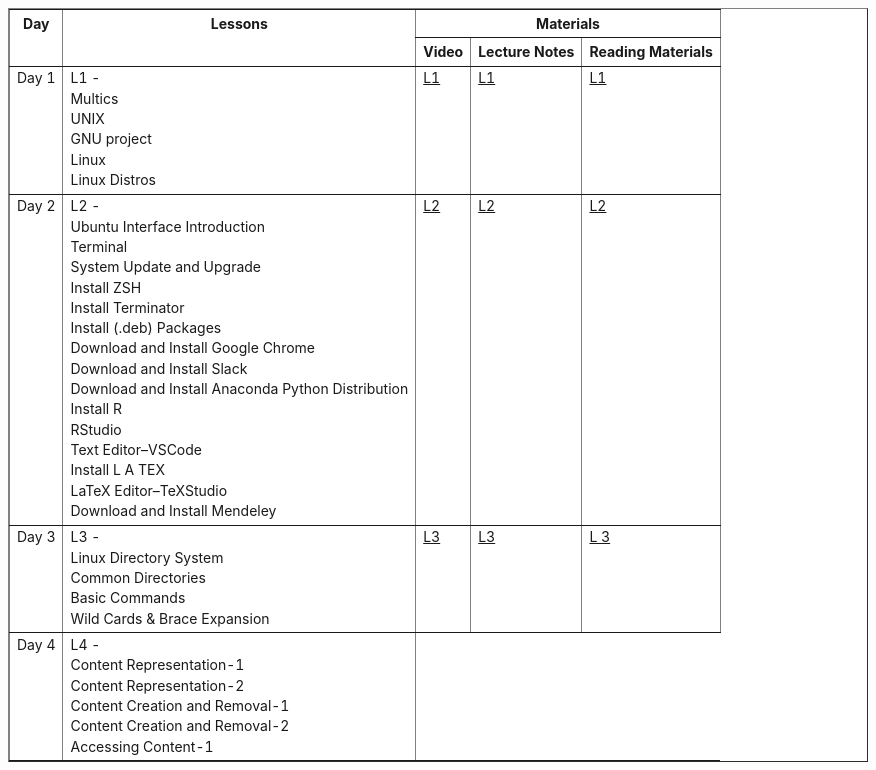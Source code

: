 <table border = "1">
         <tr>
            <th rowspan = "2"; style="text-align:center">Day</th>
            <th rowspan = "2"; style="text-align:center">Lessons</th>
            <th colspan = "3"; style="text-align:center">Materials</th>
         </tr>
         <tr>
            <th style="text-align:center">Video</th>
            <th style="text-align:center">Lecture Notes</th>
            <th style="text-align:center">Reading Materials</th>
         </tr>
         <tr>
            <td>Day 1 </td>
            <td> L1 -<br/>
                    Multics<br/>
                    UNIX<br/>	
                    GNU project<br/>	
                    Linux<br/>	
                    Linux Distros</td>
            <td><a href="#">L1</a></td>
            <td><a href="https://github.com/hdrocourses/ISCB20.01/blob/main/section-1.1.pdf">L1</a></td>
            <td><a href="https://github.com/hdrocourses/ISCB20.01/blob/main/section-1.1.pdf">L1 </a></td>
         </tr>
         <tr>
            <td>Day 2</td>
            <td>L2 - <br/>
                    Ubuntu Interface Introduction<br/>	
                    Terminal<br/>
                    System Update and Upgrade<br/>
                    Install ZSH	<br/>
                    Install Terminator<br/>	
                    Install (.deb) Packages	<br/>	
                    Download and Install Google Chrome<br/>	
                    Download and Install Slack<br/>	
                    Download and Install Anaconda Python Distribution<br/>	
                    Install R<br/>	
                    RStudio	<br/>	
                    Text Editor–VSCode<br/>	
                    Install L A TEX	<br/>	
                    LaTeX Editor–TeXStudio<br/>	
                    Download and Install Mendeley</td>
            <td><a href="#">L2</a></td>
            <td><a href="https://github.com/hdrocourses/ISCB20.01/blob/main/section-1.2.pdf">L2</a></td>
            <td><a href="https://github.com/hdrocourses/ISCB20.01/blob/main/section-1.2.pdf">L2</a></td>
         </tr>
        <tr>
            <td>Day 3</td>
            <td>L3 -<br/>
           	    Linux Directory System<br/>
                Common Directories<br/>
                Basic Commands<br/>
                Wild Cards & Brace Expansion</td>
            <td><a href="#">L3</a></td>
            <td><a href="https://github.com/hdrocourses/ISCB20.01/blob/main/section-2.pdf">L3</a></td>
            <td><a href="https://github.com/hdrocourses/ISCB20.01/blob/main/section-2.pdf">L 3</a></td>
         </tr>
        <tr>
            <td>Day 4</td>
            <td>L4 -<br/>
            Content Representation-1<br/>
           Content Representation-2	<br/>
           Content Creation and Removal-1<br/>
            Content Creation and Removal-2<br/>	
            Accessing Content-1<br/>